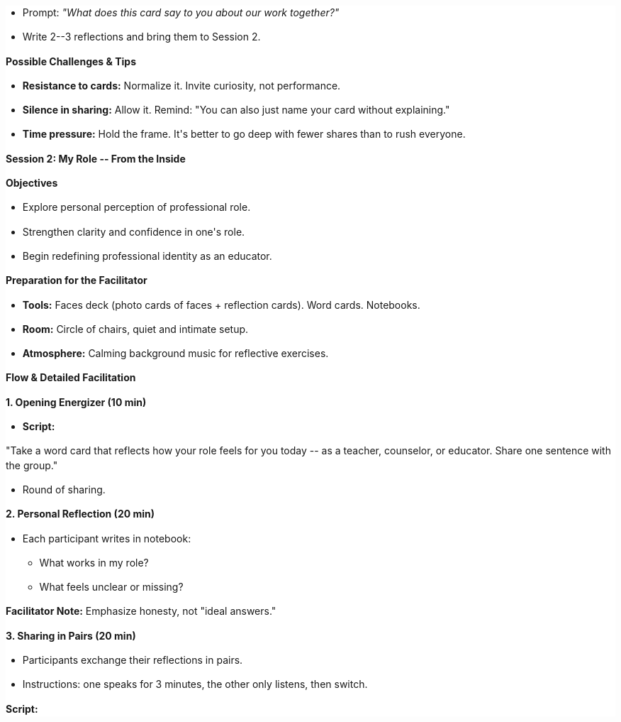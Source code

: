 -   Prompt: *"What does this card say to you about our work together?"*

-   Write 2--3 reflections and bring them to Session 2.

**Possible Challenges & Tips**

-   **Resistance to cards:** Normalize it. Invite curiosity, not
    performance.

-   **Silence in sharing:** Allow it. Remind: "You can also just name
    your card without explaining."

-   **Time pressure:** Hold the frame. It's better to go deep with fewer
    shares than to rush everyone.

**Session 2: My Role -- From the Inside**

**Objectives**

-   Explore personal perception of professional role.

-   Strengthen clarity and confidence in one's role.

-   Begin redefining professional identity as an educator.

**Preparation for the Facilitator**

-   **Tools:** Faces deck (photo cards of faces + reflection cards).
    Word cards. Notebooks.

-   **Room:** Circle of chairs, quiet and intimate setup.

-   **Atmosphere:** Calming background music for reflective exercises.

**Flow & Detailed Facilitation**

**1. Opening Energizer (10 min)**

-   **Script:**

"Take a word card that reflects how your role feels for you today -- as
a teacher, counselor, or educator. Share one sentence with the group."

-   Round of sharing.

**2. Personal Reflection (20 min)**

-   Each participant writes in notebook:

    -   What works in my role?

    -   What feels unclear or missing?

**Facilitator Note:** Emphasize honesty, not "ideal answers."

**3. Sharing in Pairs (20 min)**

-   Participants exchange their reflections in pairs.

-   Instructions: one speaks for 3 minutes, the other only listens, then
    switch.

**Script:**
